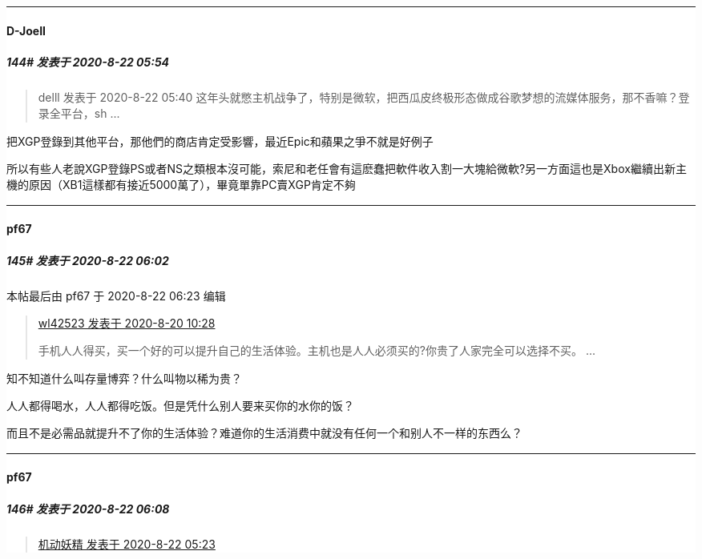 -----

####  D-JoeII  
##### 144#       发表于 2020-8-22 05:54



<blockquote>delll 发表于 2020-8-22 05:40
这年头就憋主机战争了，特别是微软，把西瓜皮终极形态做成谷歌梦想的流媒体服务，那不香嘛？登录全平台，sh ...</blockquote>
把XGP登錄到其他平台，那他們的商店肯定受影響，最近Epic和蘋果之爭不就是好例子


所以有些人老說XGP登錄PS或者NS之類根本沒可能，索尼和老任會有這麽蠢把軟件收入割一大塊給微軟?另一方面這也是Xbox繼續出新主機的原因（XB1這樣都有接近5000萬了），畢竟單靠PC賣XGP肯定不夠







-----

####  pf67  
##### 145#       发表于 2020-8-22 06:02



 本帖最后由 pf67 于 2020-8-22 06:23 编辑 
<blockquote><a href="httphttps://bbs.saraba1st.com/2b/forum.php?mod=redirect&amp;goto=findpost&amp;pid=48492928&amp;ptid=1955238" target="_blank">wl42523 发表于 2020-8-20 10:28</a>

手机人人得买，买一个好的可以提升自己的生活体验。主机也是人人必须买的?你贵了人家完全可以选择不买。 ...</blockquote>
知不知道什么叫存量博弈？什么叫物以稀为贵？

人人都得喝水，人人都得吃饭。但是凭什么别人要来买你的水你的饭？

而且不是必需品就提升不了你的生活体验？难道你的生活消费中就没有任何一个和别人不一样的东西么？





















-----

####  pf67  
##### 146#       发表于 2020-8-22 06:08



<blockquote><a href="httphttps://bbs.saraba1st.com/2b/forum.php?mod=redirect&amp;goto=findpost&amp;pid=48512609&amp;ptid=1955238" target="_blank">机动妖精 发表于 2020-8-22 05:23</a>
